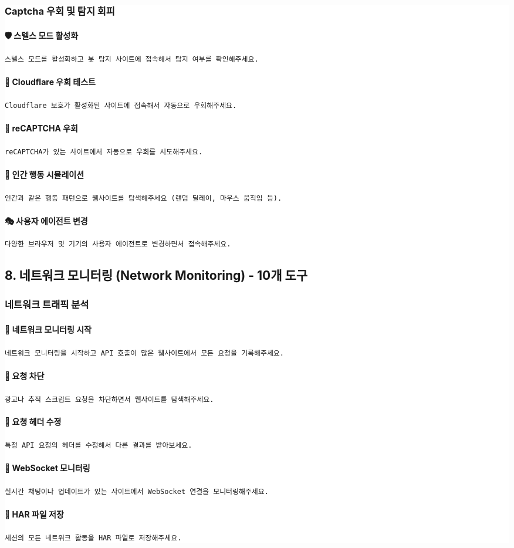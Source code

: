 ### Captcha 우회 및 탐지 회피

#### 🛡️ 스텔스 모드 활성화
```
스텔스 모드를 활성화하고 봇 탐지 사이트에 접속해서 탐지 여부를 확인해주세요.
```

#### 🔐 Cloudflare 우회 테스트
```
Cloudflare 보호가 활성화된 사이트에 접속해서 자동으로 우회해주세요.
```

#### 🤖 reCAPTCHA 우회
```
reCAPTCHA가 있는 사이트에서 자동으로 우회를 시도해주세요.
```

#### 👤 인간 행동 시뮬레이션
```
인간과 같은 행동 패턴으로 웹사이트를 탐색해주세요 (랜덤 딜레이, 마우스 움직임 등).
```

#### 🎭 사용자 에이전트 변경
```
다양한 브라우저 및 기기의 사용자 에이전트로 변경하면서 접속해주세요.
```

## 8. 네트워크 모니터링 (Network Monitoring) - 10개 도구

### 네트워크 트래픽 분석

#### 📡 네트워크 모니터링 시작
```
네트워크 모니터링을 시작하고 API 호출이 많은 웹사이트에서 모든 요청을 기록해주세요.
```

#### 🚫 요청 차단
```
광고나 추적 스크립트 요청을 차단하면서 웹사이트를 탐색해주세요.
```

#### 🔧 요청 헤더 수정
```
특정 API 요청의 헤더를 수정해서 다른 결과를 받아보세요.
```

#### 🔌 WebSocket 모니터링
```
실시간 채팅이나 업데이트가 있는 사이트에서 WebSocket 연결을 모니터링해주세요.
```

#### 💾 HAR 파일 저장
```
세션의 모든 네트워크 활동을 HAR 파일로 저장해주세요.
```
